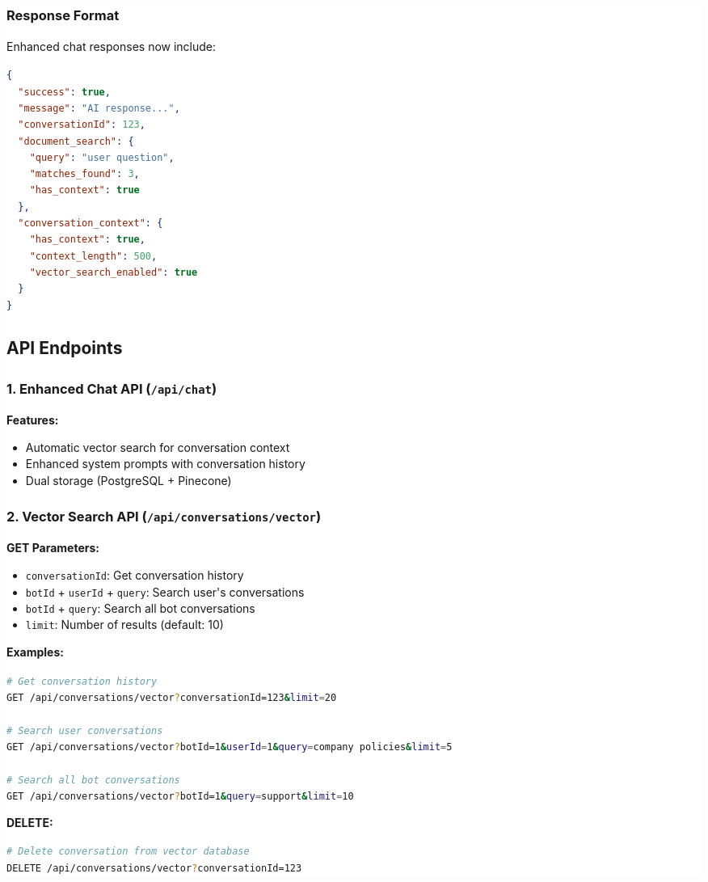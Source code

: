 ### Response Format

Enhanced chat responses now include:

```json
{
  "success": true,
  "message": "AI response...",
  "conversationId": 123,
  "document_search": {
    "query": "user question",
    "matches_found": 3,
    "has_context": true
  },
  "conversation_context": {
    "has_context": true,
    "context_length": 500,
    "vector_search_enabled": true
  }
}
```

## API Endpoints

### 1. Enhanced Chat API (`/api/chat`)

**Features:**
- Automatic vector search for conversation context
- Enhanced system prompts with conversation history
- Dual storage (PostgreSQL + Pinecone)

### 2. Vector Search API (`/api/conversations/vector`)

**GET Parameters:**
- `conversationId`: Get conversation history
- `botId` + `userId` + `query`: Search user's conversations
- `botId` + `query`: Search all bot conversations
- `limit`: Number of results (default: 10)

**Examples:**
```bash
# Get conversation history
GET /api/conversations/vector?conversationId=123&limit=20

# Search user conversations
GET /api/conversations/vector?botId=1&userId=1&query=company policies&limit=5

# Search all bot conversations
GET /api/conversations/vector?botId=1&query=support&limit=10
```

**DELETE:**
```bash
# Delete conversation from vector database
DELETE /api/conversations/vector?conversationId=123
```
